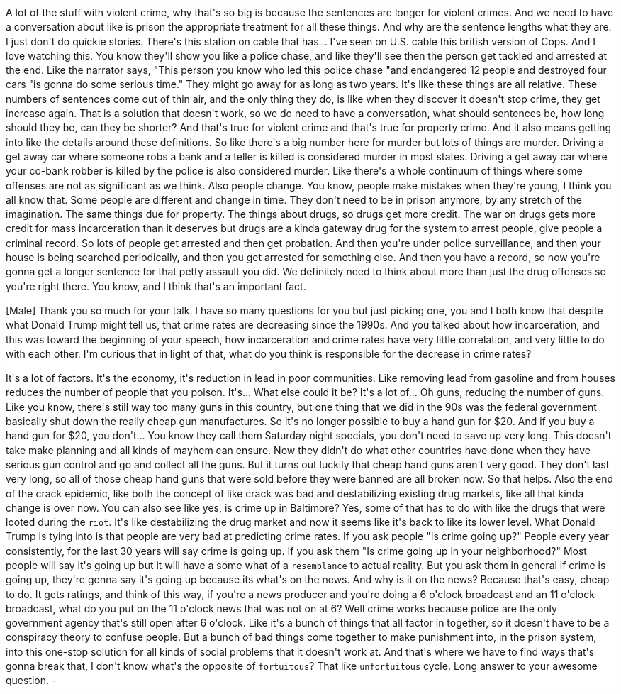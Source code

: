 A lot of the stuff with violent crime, why that's so big is because the sentences are longer for violent crimes. And we need to have a conversation about like is prison the appropriate treatment for all these things. And why are the sentence lengths what they are. I just don't do quickie stories. There's this station on cable that has... I've seen on U.S. cable this british version of Cops. And I love watching this. You know they'll show you like a police chase, and like they'll see then the person get tackled and arrested at the end. Like the narrator says, "This person you know who led this police chase "and endangered 12 people and destroyed four cars "is gonna do some serious time." They might go away for as long as two years. It's like these things are all relative. These numbers of sentences come out of thin air, and the only thing they do, is like when they discover it doesn't stop crime, they get increase again. That is a solution that doesn't work, so we do need to have a conversation, what should sentences be, how long should they be, can they be shorter? And that's true for violent crime and that's true for property crime. And it also means getting into like the details around these definitions. So like there's a big number here for murder but lots of things are murder. Driving a get away car where someone robs a bank and a teller is killed is considered murder in most states. Driving a get away car where your co-bank robber is killed by the police is also considered murder. Like there's a whole continuum of things where some offenses are not as significant as we think. Also people change. You know, people make mistakes when they're young, I think you all know that. Some people are different and change in time. They don't need to be in prison anymore, by any stretch of the imagination. The same things due for property. The things about drugs, so drugs get more credit. The war on drugs gets more credit for mass incarceration than it deserves but drugs are a kinda gateway drug for the system to arrest people, give people a criminal record. So lots of people get arrested and then get probation. And then you're under police surveillance, and then your house is being searched periodically, and then you get arrested for something else. And then you have a record, so now you're gonna get a longer sentence for that petty assault you did. We definitely need to think about more than just the drug offenses so you're right there. You know, and I think that's an important fact.

[Male] Thank you so much for your talk. I have so many questions for you but just picking one, you and I both know that despite what Donald Trump might tell us, that crime rates are decreasing since the 1990s. And you talked about how incarceration, and this was toward the beginning of your speech, how incarceration and crime rates have very little correlation, and very little to do with each other. I'm curious that in light of that, what do you think is responsible for the decrease in crime rates? 

It's a lot of factors. It's the economy, it's reduction in lead in poor communities. Like removing lead from gasoline and from houses reduces the number of people that you poison. It's... What else could it be? It's a lot of... Oh guns, reducing the number of guns. Like you know, there's still way too many guns in this country, but one thing that we did in the 90s was the federal government basically shut down the really cheap gun manufactures. So it's no longer possible to buy a hand gun for $20. And if you buy a hand gun for $20, you don't... You know they call them Saturday night specials, you don't need to save up very long. This doesn't take make planning and all kinds of mayhem can ensure. Now they didn't do what other countries have done when they have serious gun control and go and collect all the guns. But it turns out luckily that cheap hand guns aren't very good. They don't last very long, so all of those cheap hand guns that were sold before they were banned are all broken now. So that helps. Also the end of the crack epidemic, like both the concept of like crack was bad and destabilizing existing drug markets, like all that kinda change is over now. You can also see like yes, is crime up in Baltimore? Yes, some of that has to do with like the drugs that were looted during the `riot`. It's like destabilizing the drug market and now it seems like it's back to like its lower level. What Donald Trump is tying into is that people are very bad at predicting crime rates. If you ask people "Is crime going up?" People every year consistently, for the last 30 years will say crime is going up. If you ask them "Is crime going up in your neighborhood?" Most people will say it's going up but it will have a some what of a `resemblance` to actual reality. But you ask them in general if crime is going up, they're gonna say it's going up because its what's on the news. And why is it on the news? Because that's easy, cheap to do. It gets ratings, and think of this way, if you're a news producer and you're doing a 6 o'clock broadcast and an 11 o'clock broadcast, what do you put on the 11 o'clock news that was not on at 6? Well crime works because police are the only government agency that's still open after 6 o'clock. Like it's a bunch of things that all factor in together, so it doesn't have to be a conspiracy theory to confuse people. But a bunch of bad things come together to make punishment into, in the prison system, into this one-stop solution for all kinds of social problems that it doesn't work at. And that's where we have to find ways that's gonna break that, I don't know what's the opposite of `fortuitous`? That like `unfortuitous` cycle. Long answer to your awesome question. - 

